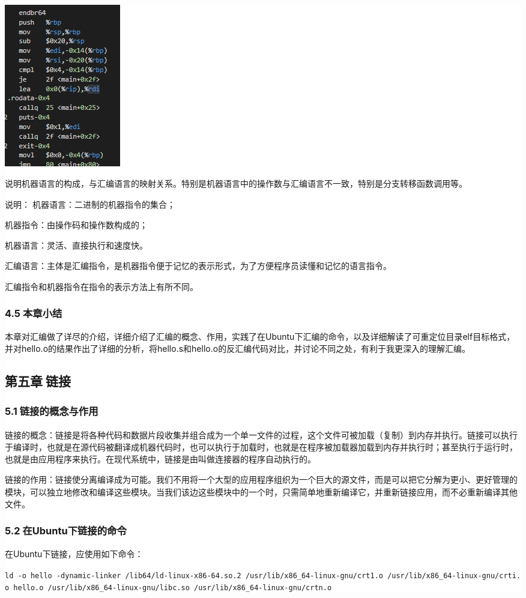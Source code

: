 ![image046.png](/collegeLessons/CSAPP/image046.png) 


说明机器语言的构成，与汇编语言的映射关系。特别是机器语言中的操作数与汇编语言不一致，特别是分支转移函数调用等。

说明：
	机器语言：二进制的机器指令的集合；

机器指令：由操作码和操作数构成的；

机器语言：灵活、直接执行和速度快。

汇编语言：主体是汇编指令，是机器指令便于记忆的表示形式，为了方便程序员读懂和记忆的语言指令。

汇编指令和机器指令在指令的表示方法上有所不同。






### 4.5 本章小结

本章对汇编做了详尽的介绍，详细介绍了汇编的概念、作用，实践了在Ubuntu下汇编的命令，以及详细解读了可重定位目录elf目标格式，并对hello.o的结果作出了详细的分析，将hello.s和hello.o的反汇编代码对比，并讨论不同之处，有利于我更深入的理解汇编。

## 第五章 链接
### 5.1 链接的概念与作用

链接的概念：链接是将各种代码和数据片段收集并组合成为一个单一文件的过程，这个文件可被加载（复制）到内存并执行。链接可以执行于编译时，也就是在源代码被翻译成机器代码时，也可以执行于加载时，也就是在程序被加载器加载到内存并执行时；甚至执行于运行时，也就是由应用程序来执行。在现代系统中，链接是由叫做连接器的程序自动执行的。

链接的作用：链接使分离编译成为可能。我们不用将一个大型的应用程序组织为一个巨大的源文件，而是可以把它分解为更小、更好管理的模块，可以独立地修改和编译这些模块。当我们该边这些模块中的一个时，只需简单地重新编译它，并重新链接应用，而不必重新编译其他文件。


### 5.2 在Ubuntu下链接的命令

在Ubuntu下链接，应使用如下命令：
```shell
ld -o hello -dynamic-linker /lib64/ld-linux-x86-64.so.2 /usr/lib/x86_64-linux-gnu/crt1.o /usr/lib/x86_64-linux-gnu/crti.o hello.o /usr/lib/x86_64-linux-gnu/libc.so /usr/lib/x86_64-linux-gnu/crtn.o
```

